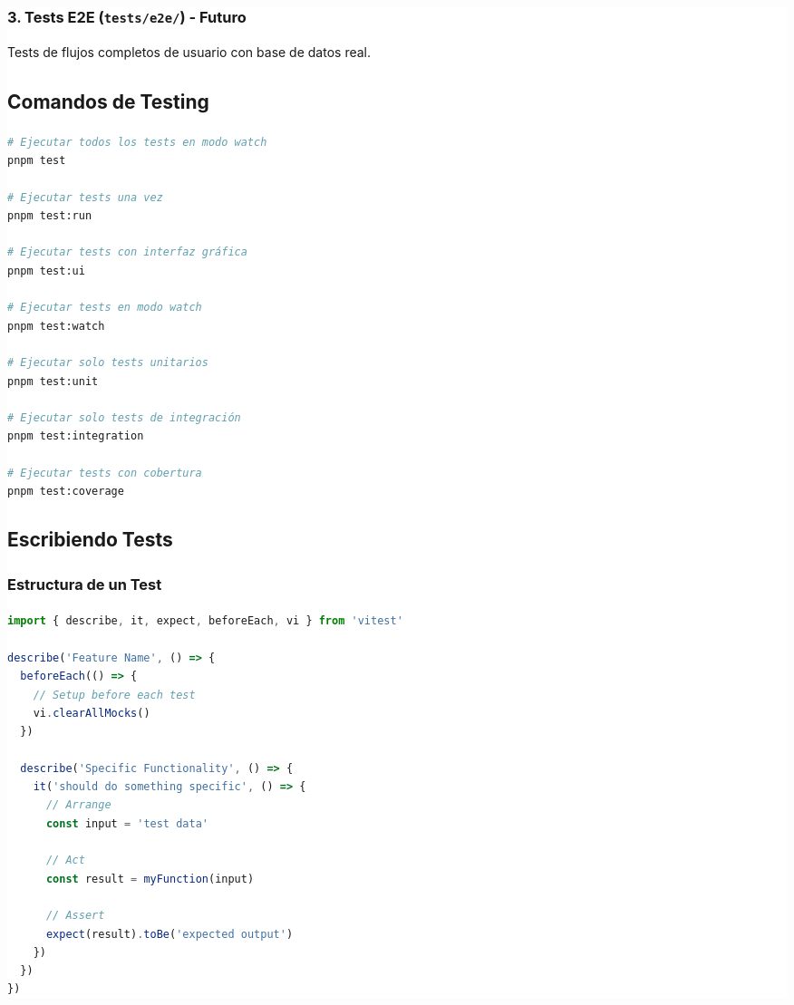### 3. Tests E2E (`tests/e2e/`) - Futuro

Tests de flujos completos de usuario con base de datos real.

## Comandos de Testing

```bash
# Ejecutar todos los tests en modo watch
pnpm test

# Ejecutar tests una vez
pnpm test:run

# Ejecutar tests con interfaz gráfica
pnpm test:ui

# Ejecutar tests en modo watch
pnpm test:watch

# Ejecutar solo tests unitarios
pnpm test:unit

# Ejecutar solo tests de integración
pnpm test:integration

# Ejecutar tests con cobertura
pnpm test:coverage
```

## Escribiendo Tests

### Estructura de un Test

```typescript
import { describe, it, expect, beforeEach, vi } from 'vitest'

describe('Feature Name', () => {
  beforeEach(() => {
    // Setup before each test
    vi.clearAllMocks()
  })

  describe('Specific Functionality', () => {
    it('should do something specific', () => {
      // Arrange
      const input = 'test data'

      // Act
      const result = myFunction(input)

      // Assert
      expect(result).toBe('expected output')
    })
  })
})
```
